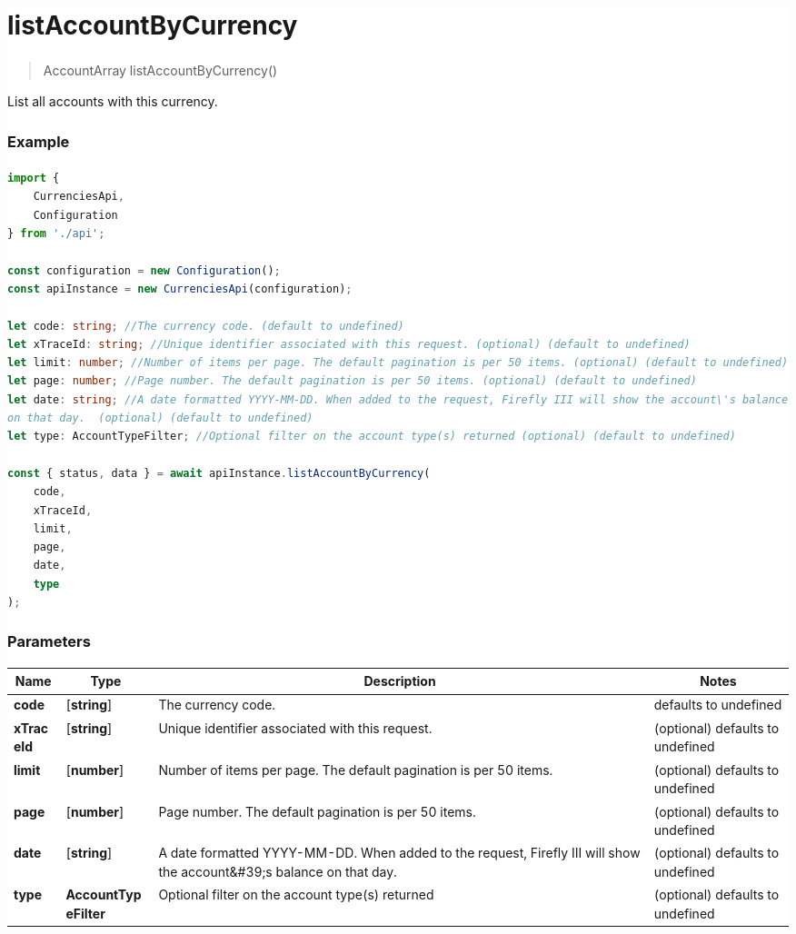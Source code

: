 # **listAccountByCurrency**
> AccountArray listAccountByCurrency()

List all accounts with this currency.

### Example

```typescript
import {
    CurrenciesApi,
    Configuration
} from './api';

const configuration = new Configuration();
const apiInstance = new CurrenciesApi(configuration);

let code: string; //The currency code. (default to undefined)
let xTraceId: string; //Unique identifier associated with this request. (optional) (default to undefined)
let limit: number; //Number of items per page. The default pagination is per 50 items. (optional) (default to undefined)
let page: number; //Page number. The default pagination is per 50 items. (optional) (default to undefined)
let date: string; //A date formatted YYYY-MM-DD. When added to the request, Firefly III will show the account\'s balance on that day.  (optional) (default to undefined)
let type: AccountTypeFilter; //Optional filter on the account type(s) returned (optional) (default to undefined)

const { status, data } = await apiInstance.listAccountByCurrency(
    code,
    xTraceId,
    limit,
    page,
    date,
    type
);
```

### Parameters

|Name | Type | Description  | Notes|
|------------- | ------------- | ------------- | -------------|
| **code** | [**string**] | The currency code. | defaults to undefined|
| **xTraceId** | [**string**] | Unique identifier associated with this request. | (optional) defaults to undefined|
| **limit** | [**number**] | Number of items per page. The default pagination is per 50 items. | (optional) defaults to undefined|
| **page** | [**number**] | Page number. The default pagination is per 50 items. | (optional) defaults to undefined|
| **date** | [**string**] | A date formatted YYYY-MM-DD. When added to the request, Firefly III will show the account\&#39;s balance on that day.  | (optional) defaults to undefined|
| **type** | **AccountTypeFilter** | Optional filter on the account type(s) returned | (optional) defaults to undefined|
